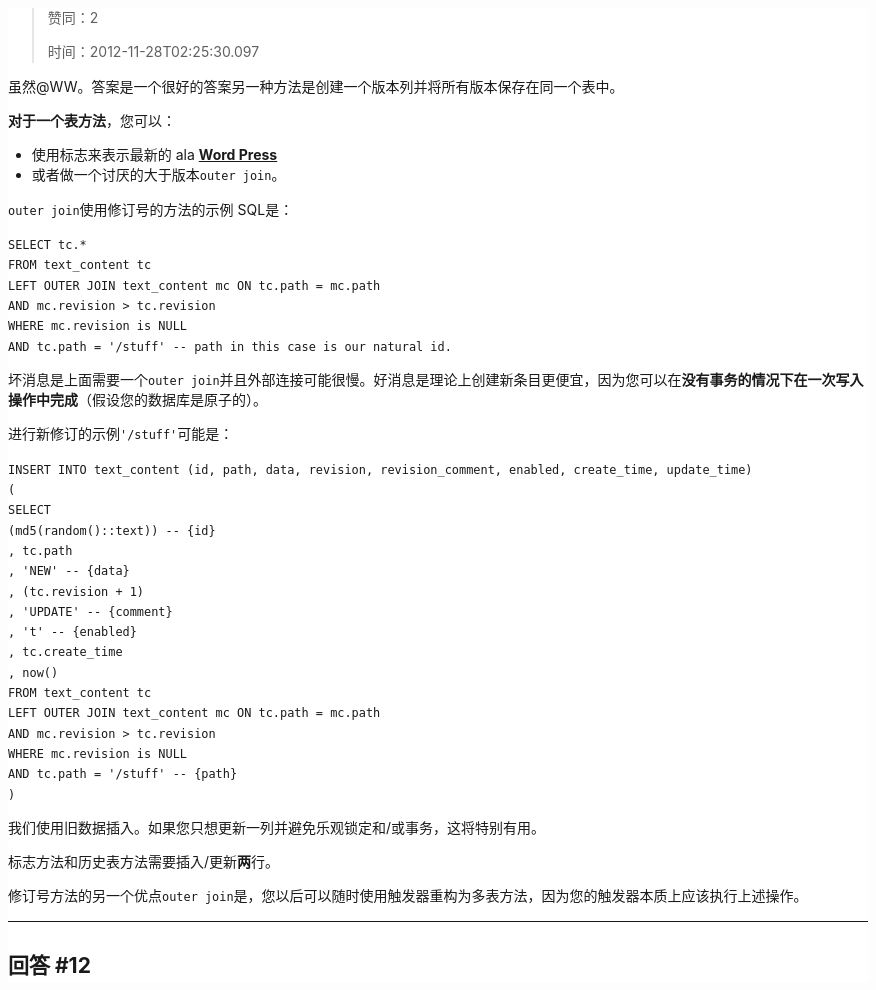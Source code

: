 > 赞同：2
> 
> 时间：2012-11-28T02:25:30.097

虽然@WW。答案是一个很好的答案另一种方法是创建一个版本列并将所有版本保存在同一个表中。

**对于一个表方法**，您可以：

*   使用标志来表示最新的 ala [**Word Press**](http://codex.wordpress.org/Database_Description)
*   或者做一个讨厌的大于版本`outer join`。

`outer join`使用修订号的方法的示例 SQL是：

```
SELECT tc.*
FROM text_content tc
LEFT OUTER JOIN text_content mc ON tc.path = mc.path
AND mc.revision > tc.revision
WHERE mc.revision is NULL 
AND tc.path = '/stuff' -- path in this case is our natural id. 
```

坏消息是上面需要一个`outer join`并且外部连接可能很慢。好消息是理论上创建新条目更便宜，因为您可以在**没有事务的情况下在一次写入操作中完成**（假设您的数据库是原子的）。

进行新修订的示例`'/stuff'`可能是：

```
INSERT INTO text_content (id, path, data, revision, revision_comment, enabled, create_time, update_time)
(
SELECT
(md5(random()::text)) -- {id}
, tc.path
, 'NEW' -- {data}
, (tc.revision + 1)
, 'UPDATE' -- {comment}
, 't' -- {enabled}
, tc.create_time
, now() 
FROM text_content tc
LEFT OUTER JOIN text_content mc ON tc.path = mc.path
AND mc.revision > tc.revision
WHERE mc.revision is NULL 
AND tc.path = '/stuff' -- {path}
) 
```

我们使用旧数据插入。如果您只想更新一列并避免乐观锁定和/或事务，这将特别有用。

标志方法和历史表方法需要插入/更新**两**行。

修订号方法的另一个优点`outer join`是，您以后可以随时使用触发器重构为多表方法，因为您的触发器本质上应该执行上述操作。

* * *

## 回答 #12
